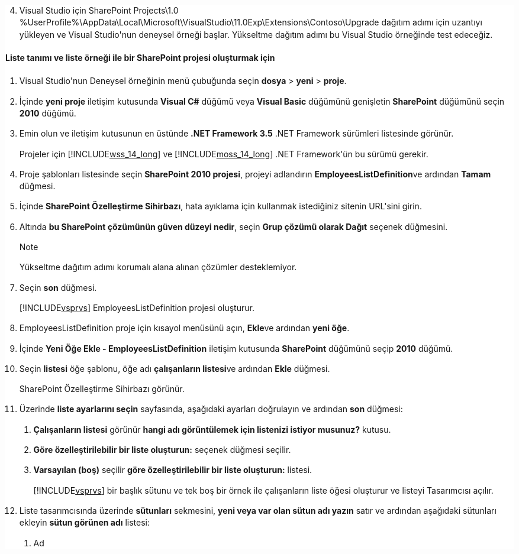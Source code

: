4.  Visual Studio için SharePoint Projects\1.0 %UserProfile%\AppData\Local\Microsoft\VisualStudio\11.0Exp\Extensions\Contoso\Upgrade dağıtım adımı için uzantıyı yükleyen ve Visual Studio'nun deneysel örneği başlar. Yükseltme dağıtım adımı bu Visual Studio örneğinde test edeceğiz.  
  
#### <a name="to-create-a-sharepoint-project-with-a-list-definition-and-a-list-instance"></a>Liste tanımı ve liste örneği ile bir SharePoint projesi oluşturmak için  
  
1. Visual Studio'nun Deneysel örneğinin menü çubuğunda seçin **dosya** > **yeni** > **proje**.  
  
2. İçinde **yeni proje** iletişim kutusunda **Visual C#** düğümü veya **Visual Basic** düğümünü genişletin **SharePoint** düğümünü seçin **2010** düğümü.  
  
3. Emin olun ve iletişim kutusunun en üstünde **.NET Framework 3.5** .NET Framework sürümleri listesinde görünür.  
  
    Projeler için [!INCLUDE[wss_14_long](../sharepoint/includes/wss-14-long-md.md)] ve [!INCLUDE[moss_14_long](../sharepoint/includes/moss-14-long-md.md)] .NET Framework'ün bu sürümü gerekir.  
  
4. Proje şablonları listesinde seçin **SharePoint 2010 projesi**, projeyi adlandırın **EmployeesListDefinition**ve ardından **Tamam** düğmesi.  
  
5. İçinde **SharePoint Özelleştirme Sihirbazı**, hata ayıklama için kullanmak istediğiniz sitenin URL'sini girin.  
  
6. Altında **bu SharePoint çözümünün güven düzeyi nedir**, seçin **Grup çözümü olarak Dağıt** seçenek düğmesini.  
  
   > [!NOTE]  
   >  Yükseltme dağıtım adımı korumalı alana alınan çözümler desteklemiyor.  
  
7. Seçin **son** düğmesi.  
  
    [!INCLUDE[vsprvs](../sharepoint/includes/vsprvs-md.md)] EmployeesListDefinition projesi oluşturur.  
  
8. EmployeesListDefinition proje için kısayol menüsünü açın, **Ekle**ve ardından **yeni öğe**.  
  
9. İçinde **Yeni Öğe Ekle - EmployeesListDefinition** iletişim kutusunda **SharePoint** düğümünü seçip **2010** düğümü.  
  
10. Seçin **listesi** öğe şablonu, öğe adı **çalışanların listesi**ve ardından **Ekle** düğmesi.  
  
     SharePoint Özelleştirme Sihirbazı görünür.  
  
11. Üzerinde **liste ayarlarını seçin** sayfasında, aşağıdaki ayarları doğrulayın ve ardından **son** düğmesi:  
  
    1. **Çalışanların listesi** görünür **hangi adı görüntülemek için listenizi istiyor musunuz?** kutusu.  
  
    2. **Göre özelleştirilebilir bir liste oluşturun:** seçenek düğmesi seçilir.  
  
    3. **Varsayılan (boş)** seçilir **göre özelleştirilebilir bir liste oluşturun:** listesi.  
  
       [!INCLUDE[vsprvs](../sharepoint/includes/vsprvs-md.md)] bir başlık sütunu ve tek boş bir örnek ile çalışanların liste öğesi oluşturur ve listeyi Tasarımcısı açılır.  
  
12. Liste tasarımcısında üzerinde **sütunları** sekmesini, **yeni veya var olan sütun adı yazın** satır ve ardından aşağıdaki sütunları ekleyin **sütun görünen adı** listesi:  
  
    1.  Ad  
  